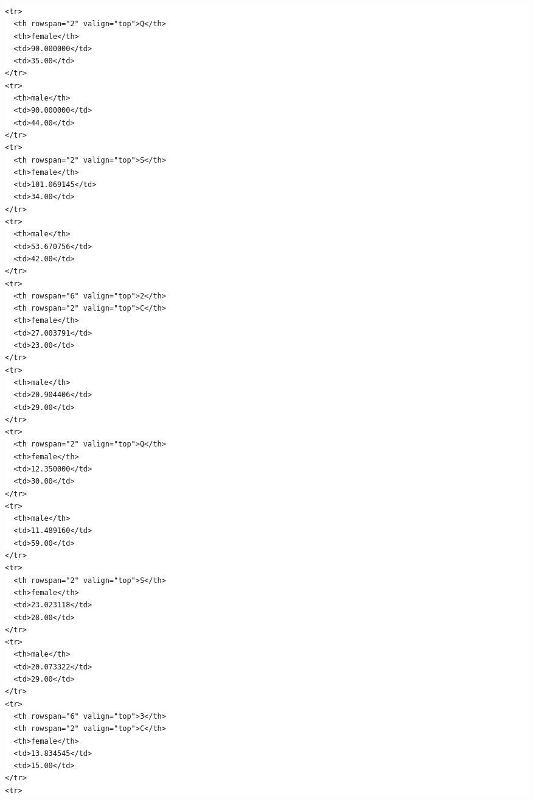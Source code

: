     <tr>
      <th rowspan="2" valign="top">Q</th>
      <th>female</th>
      <td>90.000000</td>
      <td>35.00</td>
    </tr>
    <tr>
      <th>male</th>
      <td>90.000000</td>
      <td>44.00</td>
    </tr>
    <tr>
      <th rowspan="2" valign="top">S</th>
      <th>female</th>
      <td>101.069145</td>
      <td>34.00</td>
    </tr>
    <tr>
      <th>male</th>
      <td>53.670756</td>
      <td>42.00</td>
    </tr>
    <tr>
      <th rowspan="6" valign="top">2</th>
      <th rowspan="2" valign="top">C</th>
      <th>female</th>
      <td>27.003791</td>
      <td>23.00</td>
    </tr>
    <tr>
      <th>male</th>
      <td>20.904406</td>
      <td>29.00</td>
    </tr>
    <tr>
      <th rowspan="2" valign="top">Q</th>
      <th>female</th>
      <td>12.350000</td>
      <td>30.00</td>
    </tr>
    <tr>
      <th>male</th>
      <td>11.489160</td>
      <td>59.00</td>
    </tr>
    <tr>
      <th rowspan="2" valign="top">S</th>
      <th>female</th>
      <td>23.023118</td>
      <td>28.00</td>
    </tr>
    <tr>
      <th>male</th>
      <td>20.073322</td>
      <td>29.00</td>
    </tr>
    <tr>
      <th rowspan="6" valign="top">3</th>
      <th rowspan="2" valign="top">C</th>
      <th>female</th>
      <td>13.834545</td>
      <td>15.00</td>
    </tr>
    <tr>